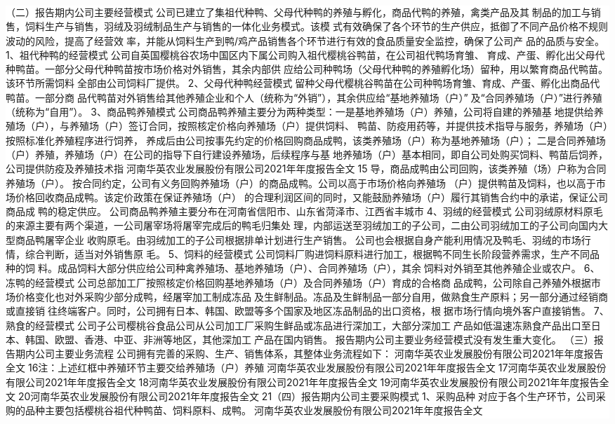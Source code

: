 （二）报告期内公司主要经营模式
公司已建立了集祖代种鸭、父母代种鸭的养殖与孵化，商品代鸭的养殖，禽类产品及其
制品的加工与销售，饲料生产与销售，羽绒及羽绒制品生产与销售的一体化业务模式。该模
式有效确保了各个环节的生产供应，抵御了不同产品价格不规则波动的风险，提高了经营效
率，并能从饲料生产到鸭/鸡产品销售各个环节进行有效的食品质量安全监控，确保了公司产
品的品质与安全。
1、祖代种鸭的经营模式
公司自英国樱桃谷农场中国区内下属公司购入祖代樱桃谷鸭苗，在公司祖代鸭场育雏、
育成、产蛋、孵化出父母代种鸭苗。一部分父母代种鸭苗按市场价格对外销售，其余内部供
应给公司种鸭场（父母代种鸭的养殖孵化场）留种，用以繁育商品代鸭苗。该环节所需饲料
全部由公司饲料厂提供。
2、父母代种鸭经营模式
留种父母代樱桃谷鸭苗在公司种鸭场育雏、育成、产蛋、孵化出商品代鸭苗。一部分商
品代鸭苗对外销售给其他养殖企业和个人（统称为“外销”），其余供应给“基地养殖场（户）”
及“合同养殖场（户）”进行养殖（统称为“自用”）。
3、商品鸭养殖模式
公司商品鸭养殖主要分为两种类型：一是基地养殖场（户）养殖，公司将自建的养殖基
地提供给养殖场（户），与养殖场（户）签订合同，按照核定价格向养殖场（户）提供饲料、
鸭苗、防疫用药等，并提供技术指导与服务，养殖场（户）按照标准化养殖程序进行饲养，
养成后由公司按事先约定的价格回购商品成鸭，该类养殖场（户）称为基地养殖场（户）；
二是合同养殖场（户）养殖，养殖场（户）在公司的指导下自行建设养殖场，后续程序与基
地养殖场（户）基本相同，即自公司处购买饲料、鸭苗后饲养，公司提供防疫及养殖技术指
河南华英农业发展股份有限公司2021年年度报告全文
15
导，商品成鸭由公司回购，该类养殖（场）户称为合同养殖场（户）。
按合同约定，公司有义务回购养殖场（户）的商品成鸭。公司以高于市场价格向养殖场
（户）提供鸭苗及饲料，也以高于市场价格回收商品成鸭。该定价政策在保证养殖场（户）
的合理利润区间的同时，又能鼓励养殖场（户）履行其销售合约中的承诺，保证公司商品成
鸭的稳定供应。
公司商品鸭养殖主要分布在河南省信阳市、山东省菏泽市、江西省丰城市
4、羽绒的经营模式
公司羽绒原材料原毛的来源主要有两个渠道，一公司屠宰场将屠宰完成后的鸭毛归集处
理，内部运送至羽绒加工的子公司，二由公司羽绒加工的子公司向国内大型商品鸭屠宰企业
收购原毛。由羽绒加工的子公司根据排单计划进行生产销售。
公司也会根据自身产能利用情况及鸭毛、羽绒的市场行情，综合判断，适当对外销售原
毛。
5、饲料的经营模式
公司饲料厂购进饲料原料进行加工，根据鸭不同生长阶段营养需求，生产不同品种的饲
料。成品饲料大部分供应给公司种禽养殖场、基地养殖场（户）、合同养殖场（户），其余
饲料对外销至其他养殖企业或农户。
6、冻鸭的经营模式
公司总部加工厂按照核定价格回购基地养殖场（户）及合同养殖场（户）育成的合格商
品成鸭，公司除自己养殖外根据市场价格变化也对外采购少部分成鸭，经屠宰加工制成冻品
及生鲜制品。冻品及生鲜制品一部分自用，做熟食生产原料；另一部分通过经销商或直接销
往终端客户。同时，公司拥有日本、韩国、欧盟等多个国家及地区冻品制品的出口资格，根
据市场行情向境外客户直接销售。
7、熟食的经营模式
公司子公司樱桃谷食品公司从公司加工厂采购生鲜品或冻品进行深加工，大部分深加工
产品如低温速冻熟食产品出口至日本、韩国、欧盟、香港、中亚、非洲等地区，其他深加工
产品在国内销售。
报告期内公司主要业务经营模式没有发生重大变化。
（三）报告期内公司主要业务流程
公司拥有完善的采购、生产、销售体系，其整体业务流程如下：
河南华英农业发展股份有限公司2021年年度报告全文
16注：上述红框中养殖环节主要交给养殖场（户）养殖
河南华英农业发展股份有限公司2021年年度报告全文
17河南华英农业发展股份有限公司2021年年度报告全文
18河南华英农业发展股份有限公司2021年年度报告全文
19河南华英农业发展股份有限公司2021年年度报告全文
20河南华英农业发展股份有限公司2021年年度报告全文
21（四）报告期内公司主要采购模式
1、采购品种
对应于各个生产环节，公司采购的品种主要包括樱桃谷祖代种鸭苗、饲料原料、成鸭。
河南华英农业发展股份有限公司2021年年度报告全文